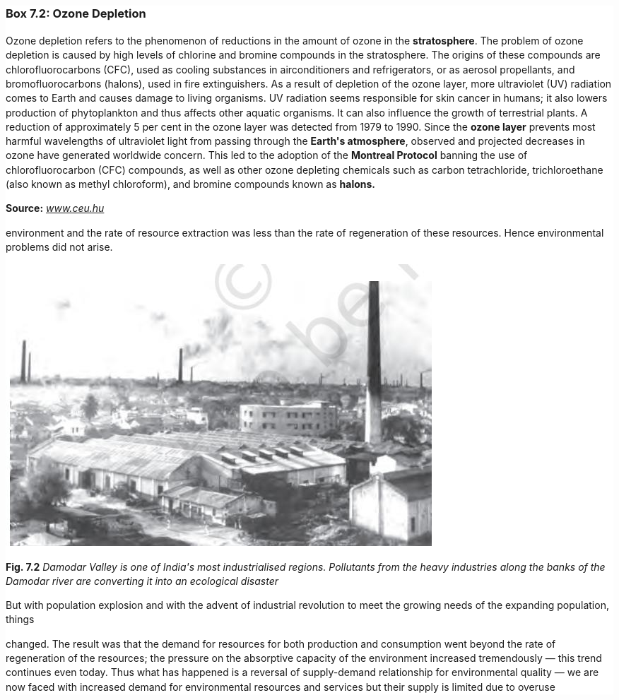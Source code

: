 ### **Box 7.2: Ozone Depletion**

Ozone depletion refers to the phenomenon of reductions in the amount of ozone in the **stratosphere**. The problem of ozone depletion is caused by high levels of chlorine and bromine compounds in the stratosphere. The origins of these compounds are chlorofluorocarbons (CFC), used as cooling substances in airconditioners and refrigerators, or as aerosol propellants, and bromofluorocarbons (halons), used in fire extinguishers. As a result of depletion of the ozone layer, more ultraviolet (UV) radiation comes to Earth and causes damage to living organisms. UV radiation seems responsible for skin cancer in humans; it also lowers production of phytoplankton and thus affects other aquatic organisms. It can also influence the growth of terrestrial plants. A reduction of approximately 5 per cent in the ozone layer was detected from 1979 to 1990. Since the **ozone layer** prevents most harmful wavelengths of ultraviolet light from passing through the **Earth's atmosphere**, observed and projected decreases in ozone have generated worldwide concern. This led to the adoption of the **Montreal Protocol** banning the use of chlorofluorocarbon (CFC) compounds, as well as other ozone depleting chemicals such as carbon tetrachloride, trichloroethane (also known as methyl chloroform), and bromine compounds known as **halons.**

**Source:** *www.ceu.hu*

environment and the rate of resource extraction was less than the rate of regeneration of these resources. Hence environmental problems did not arise.

![](_page_4_Picture_4.jpeg)

**Fig. 7.2** *Damodar Valley is one of India's most industrialised regions. Pollutants from the heavy industries along the banks of the Damodar river are converting it into an ecological disaster*

But with population explosion and with the advent of industrial revolution to meet the growing needs of the expanding population, things

changed. The result was that the demand for resources for both production and consumption went beyond the rate of regeneration of the resources; the pressure on the absorptive capacity of the environment increased tremendously — this trend continues even today. Thus what has happened is a reversal of supply-demand relationship for environmental quality — we are now faced with increased demand for environmental resources and services but their supply is limited due to overuse

